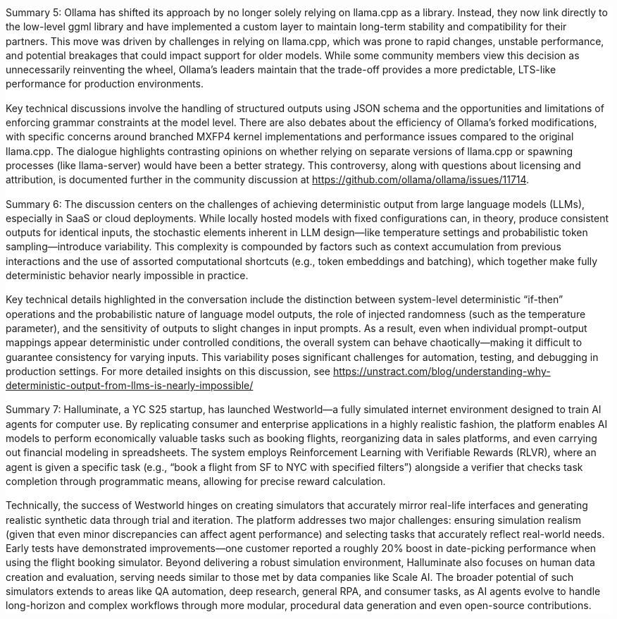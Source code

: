 Summary 5:
Ollama has shifted its approach by no longer solely relying on llama.cpp as a library. Instead, they now link directly to the low-level ggml library and have implemented a custom layer to maintain long-term stability and compatibility for their partners. This move was driven by challenges in relying on llama.cpp, which was prone to rapid changes, unstable performance, and potential breakages that could impact support for older models. While some community members view this decision as unnecessarily reinventing the wheel, Ollama’s leaders maintain that the trade-off provides a more predictable, LTS-like performance for production environments.

Key technical discussions involve the handling of structured outputs using JSON schema and the opportunities and limitations of enforcing grammar constraints at the model level. There are also debates about the efficiency of Ollama’s forked modifications, with specific concerns around branched MXFP4 kernel implementations and performance issues compared to the original llama.cpp. The dialogue highlights contrasting opinions on whether relying on separate versions of llama.cpp or spawning processes (like llama-server) would have been a better strategy. This controversy, along with questions about licensing and attribution, is documented further in the community discussion at https://github.com/ollama/ollama/issues/11714.

Summary 6:
The discussion centers on the challenges of achieving deterministic output from large language models (LLMs), especially in SaaS or cloud deployments. While locally hosted models with fixed configurations can, in theory, produce consistent outputs for identical inputs, the stochastic elements inherent in LLM design—like temperature settings and probabilistic token sampling—introduce variability. This complexity is compounded by factors such as context accumulation from previous interactions and the use of assorted computational shortcuts (e.g., token embeddings and batching), which together make fully deterministic behavior nearly impossible in practice.

Key technical details highlighted in the conversation include the distinction between system-level deterministic “if-then” operations and the probabilistic nature of language model outputs, the role of injected randomness (such as the temperature parameter), and the sensitivity of outputs to slight changes in input prompts. As a result, even when individual prompt-output mappings appear deterministic under controlled conditions, the overall system can behave chaotically—making it difficult to guarantee consistency for varying inputs. This variability poses significant challenges for automation, testing, and debugging in production settings. For more detailed insights on this discussion, see https://unstract.com/blog/understanding-why-deterministic-output-from-llms-is-nearly-impossible/

Summary 7:
Halluminate, a YC S25 startup, has launched Westworld—a fully simulated internet environment designed to train AI agents for computer use. By replicating consumer and enterprise applications in a highly realistic fashion, the platform enables AI models to perform economically valuable tasks such as booking flights, reorganizing data in sales platforms, and even carrying out financial modeling in spreadsheets. The system employs Reinforcement Learning with Verifiable Rewards (RLVR), where an agent is given a specific task (e.g., “book a flight from SF to NYC with specified filters”) alongside a verifier that checks task completion through programmatic means, allowing for precise reward calculation.

Technically, the success of Westworld hinges on creating simulators that accurately mirror real-life interfaces and generating realistic synthetic data through trial and iteration. The platform addresses two major challenges: ensuring simulation realism (given that even minor discrepancies can affect agent performance) and selecting tasks that accurately reflect real-world needs. Early tests have demonstrated improvements—one customer reported a roughly 20% boost in date-picking performance when using the flight booking simulator. Beyond delivering a robust simulation environment, Halluminate also focuses on human data creation and evaluation, serving needs similar to those met by data companies like Scale AI. The broader potential of such simulators extends to areas like QA automation, deep research, general RPA, and consumer tasks, as AI agents evolve to handle long-horizon and complex workflows through more modular, procedural data generation and even open-source contributions.
